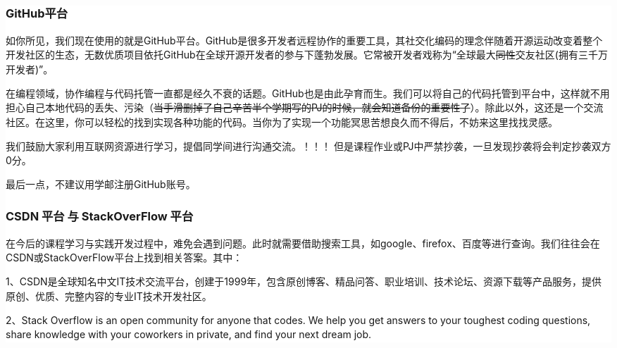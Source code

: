 ### GitHub平台

如你所见，我们现在使用的就是GitHub平台。GitHub是很多开发者远程协作的重要工具，其社交化编码的理念伴随着开源运动改变着整个开发社区的生态，无数优质项目依托GitHub在全球开源开发者的参与下蓬勃发展。它常被开发者戏称为“全球最大~~同性~~交友社区(拥有三千万开发者)”。

在编程领域，协作编程与代码托管一直都是经久不衰的话题。GitHub也是由此孕育而生。我们可以将自己的代码托管到平台中，这样就不用担心自己本地代码的丢失、污染（~~当手滑删掉了自己辛苦半个学期写的PJ的时候，就会知道备份的重要性了~~）。除此以外，这还是一个交流社区。在这里，你可以轻松的找到实现各种功能的代码。当你为了实现一个功能冥思苦想良久而不得后，不妨来这里找找灵感。

我们鼓励大家利用互联网资源进行学习，提倡同学间进行沟通交流。！！！ 但是课程作业或PJ中严禁抄袭，一旦发现抄袭将会判定抄袭双方0分。

最后一点，不建议用学邮注册GitHub账号。

### CSDN 平台 与 StackOverFlow 平台

在今后的课程学习与实践开发过程中，难免会遇到问题。此时就需要借助搜索工具，如google、firefox、百度等进行查询。我们往往会在CSDN或StackOverFlow平台上找到相关答案。其中：

1、CSDN是全球知名中文IT技术交流平台，创建于1999年，包含原创博客、精品问答、职业培训、技术论坛、资源下载等产品服务，提供原创、优质、完整内容的专业IT技术开发社区。

2、Stack Overflow is an open community for anyone that codes. We help you get answers to your toughest coding questions, share knowledge with your coworkers in private, and find your next dream job.
 

